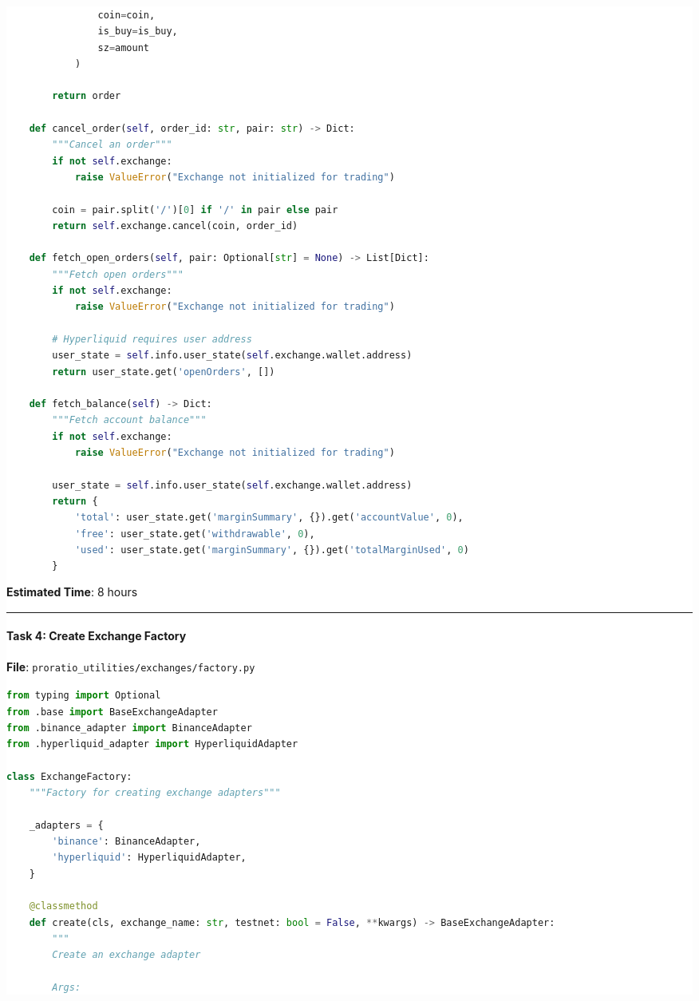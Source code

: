 ```python
                coin=coin,
                is_buy=is_buy,
                sz=amount
            )

        return order

    def cancel_order(self, order_id: str, pair: str) -> Dict:
        """Cancel an order"""
        if not self.exchange:
            raise ValueError("Exchange not initialized for trading")

        coin = pair.split('/')[0] if '/' in pair else pair
        return self.exchange.cancel(coin, order_id)

    def fetch_open_orders(self, pair: Optional[str] = None) -> List[Dict]:
        """Fetch open orders"""
        if not self.exchange:
            raise ValueError("Exchange not initialized for trading")

        # Hyperliquid requires user address
        user_state = self.info.user_state(self.exchange.wallet.address)
        return user_state.get('openOrders', [])

    def fetch_balance(self) -> Dict:
        """Fetch account balance"""
        if not self.exchange:
            raise ValueError("Exchange not initialized for trading")

        user_state = self.info.user_state(self.exchange.wallet.address)
        return {
            'total': user_state.get('marginSummary', {}).get('accountValue', 0),
            'free': user_state.get('withdrawable', 0),
            'used': user_state.get('marginSummary', {}).get('totalMarginUsed', 0)
        }
```

**Estimated Time**: 8 hours

---

#### Task 4: Create Exchange Factory
**File**: `proratio_utilities/exchanges/factory.py`

```python
from typing import Optional
from .base import BaseExchangeAdapter
from .binance_adapter import BinanceAdapter
from .hyperliquid_adapter import HyperliquidAdapter

class ExchangeFactory:
    """Factory for creating exchange adapters"""

    _adapters = {
        'binance': BinanceAdapter,
        'hyperliquid': HyperliquidAdapter,
    }

    @classmethod
    def create(cls, exchange_name: str, testnet: bool = False, **kwargs) -> BaseExchangeAdapter:
        """
        Create an exchange adapter

        Args:
```